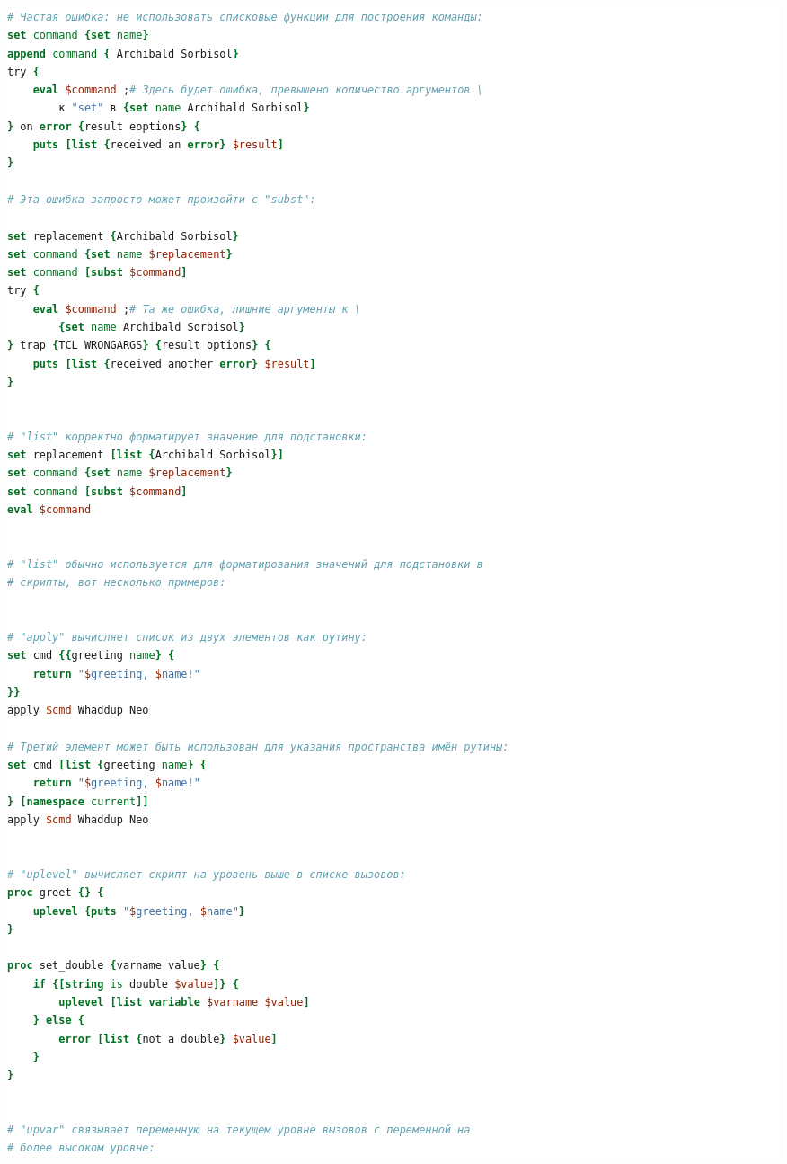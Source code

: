 ```tcl
# Частая ошибка: не использовать списковые функции для построения команды:
set command {set name}
append command { Archibald Sorbisol}
try {
    eval $command ;# Здесь будет ошибка, превышено количество аргументов \
        к "set" в {set name Archibald Sorbisol}
} on error {result eoptions} {
    puts [list {received an error} $result]
}

# Эта ошибка запросто может произойти с "subst":

set replacement {Archibald Sorbisol}
set command {set name $replacement}
set command [subst $command]
try {
    eval $command ;# Та же ошибка, лишние аргументы к \
        {set name Archibald Sorbisol}
} trap {TCL WRONGARGS} {result options} {
    puts [list {received another error} $result]
}


# "list" корректно форматирует значение для подстановки:
set replacement [list {Archibald Sorbisol}]
set command {set name $replacement}
set command [subst $command]
eval $command


# "list" обычно используется для форматирования значений для подстановки в
# скрипты, вот несколько примеров:


# "apply" вычисляет список из двух элементов как рутину:
set cmd {{greeting name} {
    return "$greeting, $name!"
}}
apply $cmd Whaddup Neo

# Третий элемент может быть использован для указания пространства имён рутины:
set cmd [list {greeting name} {
    return "$greeting, $name!"
} [namespace current]]
apply $cmd Whaddup Neo


# "uplevel" вычисляет скрипт на уровень выше в списке вызовов:
proc greet {} {
    uplevel {puts "$greeting, $name"}
}

proc set_double {varname value} {
    if {[string is double $value]} {
        uplevel [list variable $varname $value]
    } else {
        error [list {not a double} $value]
    }
}


# "upvar" связывает переменную на текущем уровне вызовов с переменной на
# более высоком уровне:
```